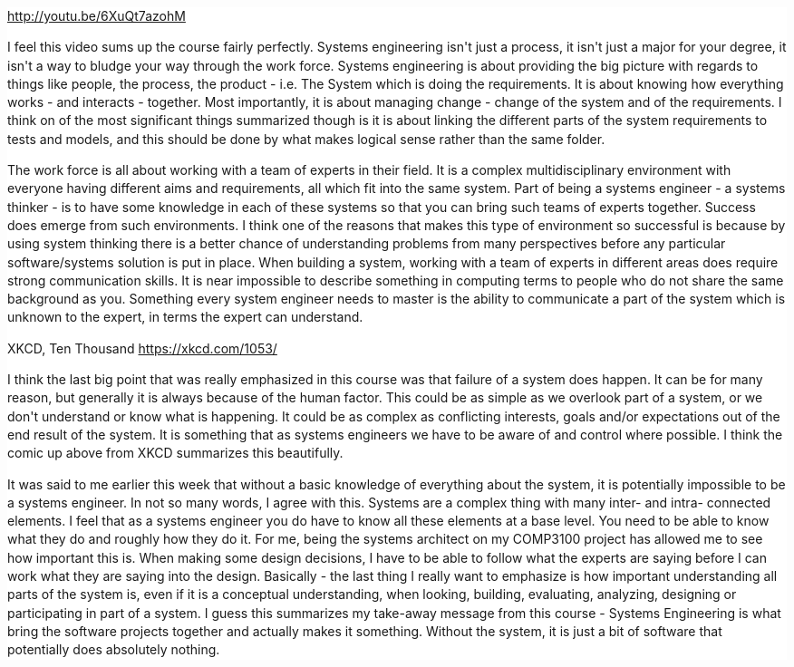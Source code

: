 http://youtu.be/6XuQt7azohM

I feel this video sums up the course fairly perfectly. Systems engineering isn't just a process, it isn't just a major for your degree, it isn't a way to bludge your way through the work force. Systems engineering is about providing the big picture with regards to things like people, the process, the product - i.e. The System which is doing the requirements. It is about knowing how everything works - and interacts - together. Most importantly, it is about managing change - change of the system and of the requirements. I think on of the most significant things summarized though is it is about linking the different parts of the system requirements to tests and models, and this should be done by what makes logical sense rather than the same folder.

The work force is all about working with a team of experts in their field. It is a complex multidisciplinary environment with everyone having different aims and requirements, all which fit into the same system. Part of being a systems engineer - a systems thinker - is to have some knowledge in each of these systems so that you can bring such teams of experts together. Success does emerge from such environments. I think one of the reasons that makes this type of environment so successful is because by using system thinking there is a better chance of understanding problems from many perspectives before any particular software/systems solution is put in place. When building a system, working with a team of experts in different areas does require strong communication skills. It is near impossible to describe something in computing terms to people who do not share the same background as you. Something every system engineer needs to master is the ability to communicate a part of the system which is unknown to the expert, in terms the expert can understand.

XKCD, Ten Thousand   https://xkcd.com/1053/

I think the last big point that was really emphasized in this course was that failure of a system does happen. It can be for many reason, but generally it is always because of the human factor. This could be as simple as we overlook part of a system, or we don't understand or know what is happening. It could be as complex as conflicting interests, goals and/or expectations out of the end result of the system. It is something that as systems engineers we have to be aware of and control where possible. I think the comic up above from XKCD summarizes this beautifully.

It was said to me earlier this week that without a basic knowledge of everything about the system, it is potentially impossible to be a systems engineer. In not so many words, I agree with this. Systems are a complex thing with many inter- and intra- connected elements. I feel that as a systems engineer you do have to know all these elements at a base level. You need to be able to know what they do and roughly how they do it. For me, being the systems architect on my COMP3100 project has allowed me to see how important this is. When making some design decisions, I have to be able to follow what the experts are saying before I can work what they are saying into the design. Basically - the last thing I really want to emphasize is how important understanding all parts of the system is, even if it is a conceptual understanding, when looking, building, evaluating, analyzing, designing or participating in part of a system. I guess this summarizes my take-away message from this course - Systems Engineering is what bring the software projects together and actually makes it something. Without the system, it is just a bit of software that potentially does absolutely nothing.
